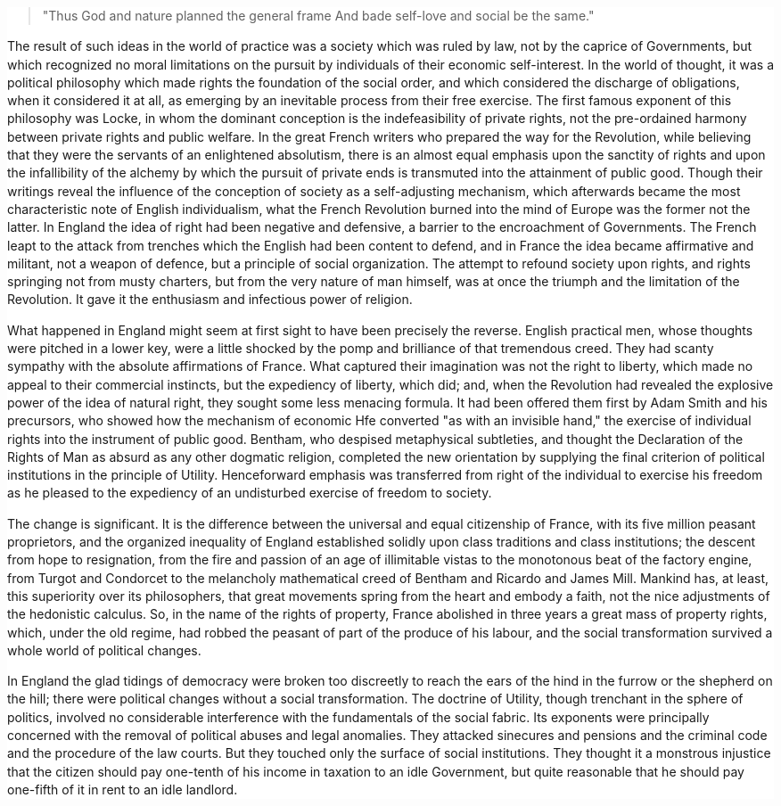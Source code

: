 > "Thus God and nature planned the general frame
> And bade self-love and social be the same."

The result of such ideas in the world of practice was a society which was ruled by law, not by the caprice of Governments, but which recognized no moral limitations on the pursuit by individuals of their economic self-interest. In the world of thought, it was a political philosophy which made rights the foundation of the social order, and which considered the discharge of obligations, when it considered it at all, as emerging by an inevitable process from their free exercise. The first famous exponent of this philosophy was Locke, in whom the dominant conception is the indefeasibility of private rights, not the pre-ordained harmony between private rights and public welfare. In the great French writers who prepared the way for the Revolution, while believing that they were the servants of an enlightened absolutism, there is an almost equal emphasis upon the sanctity of rights and upon the infallibility of the alchemy by which the pursuit of private ends is transmuted into the attainment of public good. Though their writings reveal the influence of the conception of society as a self-adjusting mechanism, which afterwards became the most characteristic note of English individualism, what the French Revolution burned into the mind of Europe was the former not the latter. In England the idea of right had been negative and defensive, a barrier to the encroachment of Governments. The French leapt to the attack from trenches which the English had been content to defend, and in France the idea became affirmative and militant, not a weapon of defence, but a principle of social organization. The attempt to refound society upon rights, and rights springing not from musty charters, but from the very nature of man himself, was at once the triumph and the limitation of the Revolution. It gave it the enthusiasm and infectious power of religion.

What happened in England might seem at first sight to have been precisely the reverse. English practical men, whose thoughts were pitched in a lower key, were a little shocked by the pomp and brilliance of that tremendous creed. They had scanty sympathy with the absolute affirmations of France. What captured their imagination was not the right to liberty, which made no appeal to their commercial instincts, but the expediency of liberty, which did; and, when the Revolution had revealed the explosive power of the idea of natural right, they sought some less menacing formula. It had been offered them first by Adam Smith and his precursors, who showed how the mechanism of economic Hfe converted "as with an invisible hand," the exercise of individual rights into the instrument of public good. Bentham, who despised metaphysical subtleties, and thought the Declaration of the Rights of Man as absurd as any other dogmatic religion, completed the new orientation by supplying the final criterion of political institutions in the principle of Utility. Henceforward emphasis was transferred from right of the individual to exercise his freedom as he pleased to the expediency of an undisturbed exercise of freedom to society.

The change is significant. It is the difference between the universal and equal citizenship of France, with its five million peasant proprietors, and the organized inequality of England established solidly upon class traditions and class institutions; the descent from hope to resignation, from the fire and passion of an age of illimitable vistas to the monotonous beat of the factory engine, from Turgot and Condorcet to the melancholy mathematical creed of Bentham and Ricardo and James Mill. Mankind has, at least, this superiority over its philosophers, that great movements spring from the heart and embody a faith, not the nice adjustments of the hedonistic calculus. So, in the name of the rights of property, France abolished in three years a great mass of property rights, which, under the old regime, had robbed the peasant of part of the produce of his labour, and the social transformation survived a whole world of political changes.

In England the glad tidings of democracy were broken too discreetly to reach the ears of the hind in the furrow or the shepherd on the hill; there were political changes without a social transformation. The doctrine of Utility, though trenchant in the sphere of politics, involved no considerable interference with the fundamentals of the social fabric. Its exponents were principally concerned with the removal of political abuses and legal anomalies. They attacked sinecures and pensions and the criminal code and the procedure of the law courts. But they touched only the surface of social institutions. They thought it a monstrous injustice that the citizen should pay one-tenth of his income in taxation to an idle Government, but quite reasonable that he should pay one-fifth of it in rent to an idle landlord.
